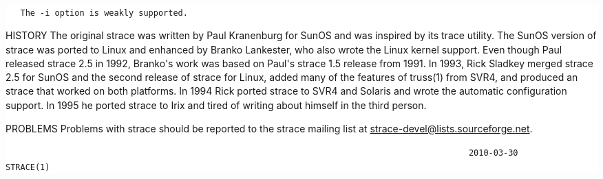        The -i option is weakly supported.

HISTORY
       The original strace was written by Paul Kranenburg for SunOS and was inspired by its trace utility.  The SunOS version of strace was ported to Linux and enhanced by Branko Lankester, who also
       wrote the Linux kernel support.  Even though Paul released strace 2.5 in 1992, Branko's work was based on Paul's strace 1.5 release from 1991.  In 1993, Rick Sladkey  merged  strace  2.5  for
       SunOS  and  the second release of strace for Linux, added many of the features of truss(1) from SVR4, and produced an strace that worked on both platforms.  In 1994 Rick ported strace to SVR4
       and Solaris and wrote the automatic configuration support.  In 1995 he ported strace to Irix and tired of writing about himself in the third person.

PROBLEMS
       Problems with strace should be reported to the strace mailing list at <strace-devel@lists.sourceforge.net>.



                                                                                                  2010-03-30                                                                                        STRACE(1)
